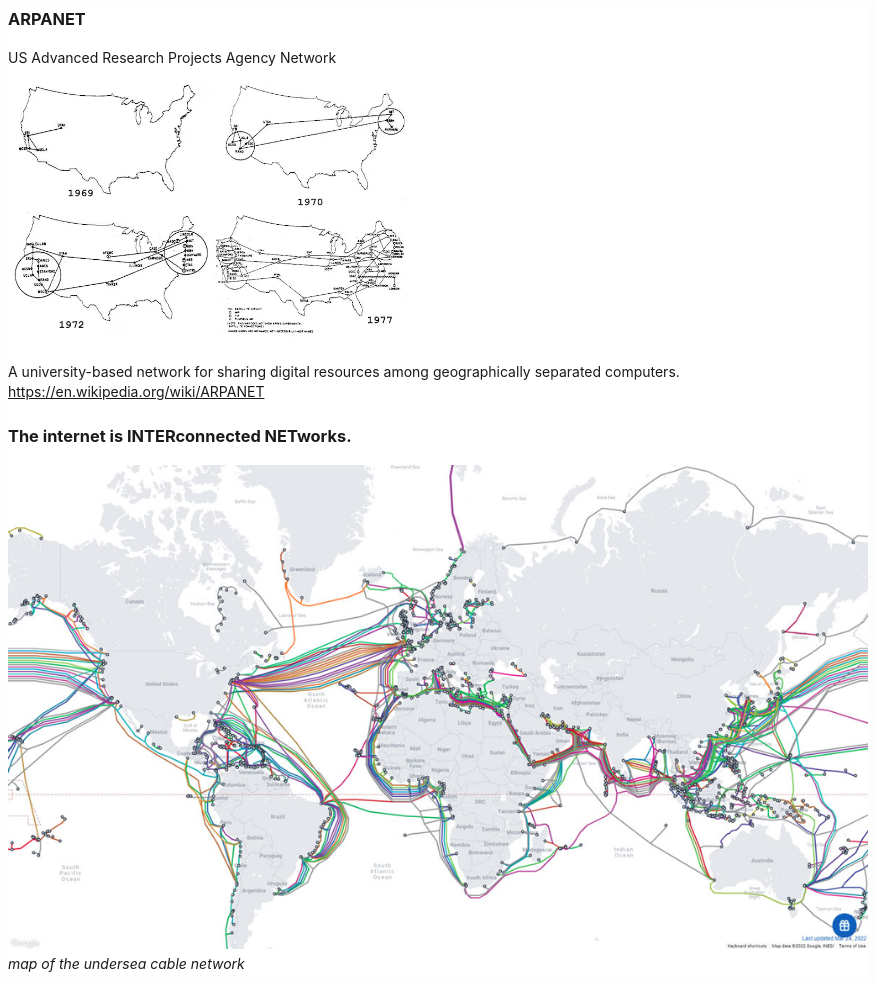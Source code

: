 ### ARPANET

US Advanced Research Projects Agency Network 

<img src="images/arpanet.png" width="400">

A university-based network for sharing digital resources among geographically separated computers. https://en.wikipedia.org/wiki/ARPANET

### The internet is INTERconnected NETworks.

![undersea cables](images/undersea_cables.png)  
*map of the undersea cable network*
